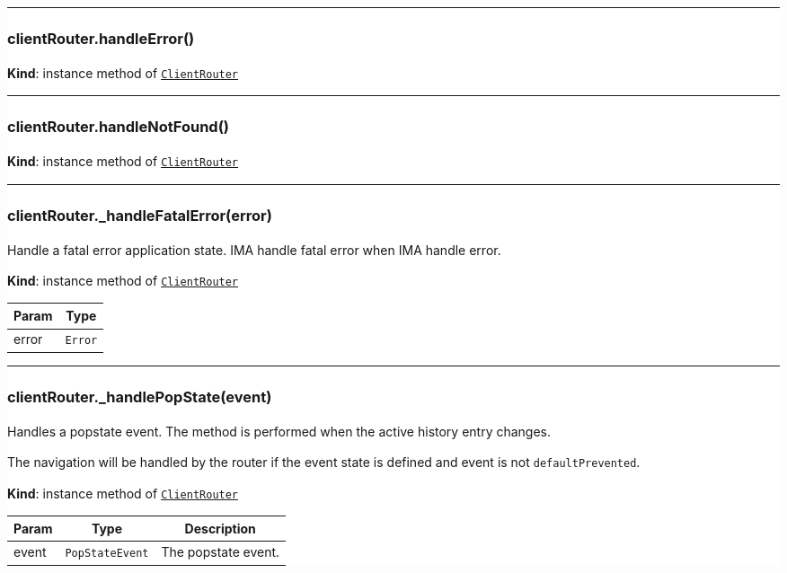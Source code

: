 * * *

### clientRouter.handleError()&nbsp;<a name="ClientRouter+handleError" href="https://github.com/seznam/ima/blob/v17.7.8/packages/core/src/router/ClientRouter.js#L197" target="_blank"><span class="icon"><i class="fas fa-external-link-alt fa-xs"></i></span></a>
**Kind**: instance method of [<code>ClientRouter</code>](#ClientRouter)  

* * *

### clientRouter.handleNotFound()&nbsp;<a name="ClientRouter+handleNotFound" href="https://github.com/seznam/ima/blob/v17.7.8/packages/core/src/router/ClientRouter.js#L224" target="_blank"><span class="icon"><i class="fas fa-external-link-alt fa-xs"></i></span></a>
**Kind**: instance method of [<code>ClientRouter</code>](#ClientRouter)  

* * *

### clientRouter.\_handleFatalError(error)&nbsp;<a name="ClientRouter+_handleFatalError" href="https://github.com/seznam/ima/blob/v17.7.8/packages/core/src/router/ClientRouter.js#L236" target="_blank"><span class="icon"><i class="fas fa-external-link-alt fa-xs"></i></span></a>
Handle a fatal error application state. IMA handle fatal error when IMA
handle error.

**Kind**: instance method of [<code>ClientRouter</code>](#ClientRouter)  

| Param | Type |
| --- | --- |
| error | <code>Error</code> | 


* * *

### clientRouter.\_handlePopState(event)&nbsp;<a name="ClientRouter+_handlePopState" href="https://github.com/seznam/ima/blob/v17.7.8/packages/core/src/router/ClientRouter.js#L257" target="_blank"><span class="icon"><i class="fas fa-external-link-alt fa-xs"></i></span></a>
Handles a popstate event. The method is performed when the active history
entry changes.

The navigation will be handled by the router if the event state is defined
and event is not <code>defaultPrevented</code>.

**Kind**: instance method of [<code>ClientRouter</code>](#ClientRouter)  

| Param | Type | Description |
| --- | --- | --- |
| event | <code>PopStateEvent</code> | The popstate event. |
